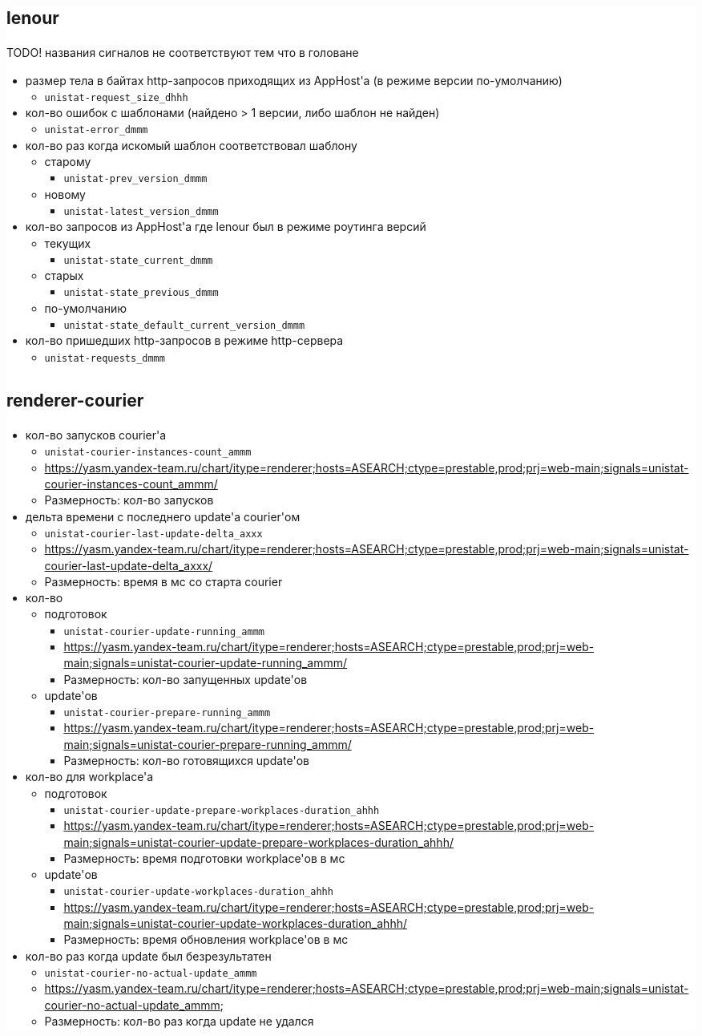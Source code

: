 ## lenour
TODO! названия сигналов не соответствуют тем что в головане
- размер тела в байтах http-запросов приходящих из AppHost'а (в режиме версии по-умолчанию)
    - `unistat-request_size_dhhh`
- кол-во ошибок с шаблонами (найдено > 1 версии, либо шаблон не найден)
    - `unistat-error_dmmm`
- кол-во раз когда искомый шаблон соответствовал шаблону
    * старому
        - `unistat-prev_version_dmmm`
    * новому
        - `unistat-latest_version_dmmm`
- кол-во запросов из AppHost'а где lenour был в режиме роутинга версий
    * текущих
        - `unistat-state_current_dmmm`
    * старых
        - `unistat-state_previous_dmmm`
    * по-умолчанию
        - `unistat-state_default_current_version_dmmm`
- кол-во пришедших http-запросов в режиме http-сервера
    - `unistat-requests_dmmm`

## renderer-courier
- кол-во запусков courier'а
    - `unistat-courier-instances-count_ammm`
    - https://yasm.yandex-team.ru/chart/itype=renderer;hosts=ASEARCH;ctype=prestable,prod;prj=web-main;signals=unistat-courier-instances-count_ammm/
    - Размерность: кол-во запусков
- дельта времени с последнего update'а courier'ом
    - `unistat-courier-last-update-delta_axxx`
    - https://yasm.yandex-team.ru/chart/itype=renderer;hosts=ASEARCH;ctype=prestable,prod;prj=web-main;signals=unistat-courier-last-update-delta_axxx/
    - Размерность: время в мс со старта courier
- кол-во
    * подготовок
        - `unistat-courier-update-running_ammm`
        - https://yasm.yandex-team.ru/chart/itype=renderer;hosts=ASEARCH;ctype=prestable,prod;prj=web-main;signals=unistat-courier-update-running_ammm/
        - Размерность: кол-во запущенных update'ов
    * update'ов
        - `unistat-courier-prepare-running_ammm`
        - https://yasm.yandex-team.ru/chart/itype=renderer;hosts=ASEARCH;ctype=prestable,prod;prj=web-main;signals=unistat-courier-prepare-running_ammm/
        - Размерность: кол-во готовящихся update'ов
- кол-во для workplace'а
    * подготовок
        - `unistat-courier-update-prepare-workplaces-duration_ahhh`
        - https://yasm.yandex-team.ru/chart/itype=renderer;hosts=ASEARCH;ctype=prestable,prod;prj=web-main;signals=unistat-courier-update-prepare-workplaces-duration_ahhh/
        - Размерность: время подготовки workplace'ов в мс
    * update'ов
        - `unistat-courier-update-workplaces-duration_ahhh`
        - https://yasm.yandex-team.ru/chart/itype=renderer;hosts=ASEARCH;ctype=prestable,prod;prj=web-main;signals=unistat-courier-update-workplaces-duration_ahhh/
        - Размерность: время обновления workplace'ов в мс
- кол-во раз когда update был безрезультатен
    - `unistat-courier-no-actual-update_ammm`
    - https://yasm.yandex-team.ru/chart/itype=renderer;hosts=ASEARCH;ctype=prestable,prod;prj=web-main;signals=unistat-courier-no-actual-update_ammm;
    - Размерность: кол-во раз когда update не удался
